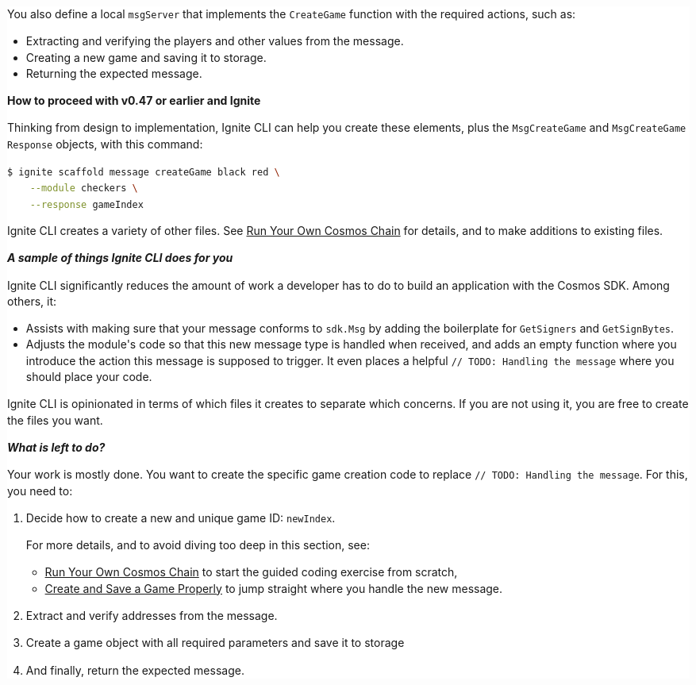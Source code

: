 You also define a local `msgServer` that implements the `CreateGame` function with the required actions, such as:

* Extracting and verifying the players and other values from the message.
* Creating a new game and saving it to storage.
* Returning the expected message.

**How to proceed with v0.47 or earlier and Ignite**

Thinking from design to implementation, Ignite CLI can help you create these elements, plus the `MsgCreateGame` and `MsgCreateGameResponse` objects, with this command:

```sh
$ ignite scaffold message createGame black red \
    --module checkers \
    --response gameIndex
```

<HighlightBox type="info">

Ignite CLI creates a variety of other files. See [Run Your Own Cosmos Chain](/hands-on-exercise/1-ignite-cli/index.md) for details, and to make additions to existing files.

</HighlightBox>

_**A sample of things Ignite CLI does for you**_

Ignite CLI significantly reduces the amount of work a developer has to do to build an application with the Cosmos SDK. Among others, it:

* Assists with making sure that your message conforms to `sdk.Msg` by adding the boilerplate for `GetSigners` and `GetSignBytes`.
* Adjusts the module's code so that this new message type is handled when received, and adds an empty function where you introduce the action this message is supposed to trigger. It even places a helpful `// TODO: Handling the message` where you should place your code.

Ignite CLI is opinionated in terms of which files it creates to separate which concerns. If you are not using it, you are free to create the files you want.

_**What is left to do?**_

Your work is mostly done. You want to create the specific game creation code to replace `// TODO: Handling the message`. For this, you need to:

1. Decide how to create a new and unique game ID: `newIndex`.

    <HighlightBox type="info">

    For more details, and to avoid diving too deep in this section, see:

    * [Run Your Own Cosmos Chain](/hands-on-exercise/1-ignite-cli/index.md) to start the guided coding exercise from scratch,
    * [Create and Save a Game Properly](/hands-on-exercise/1-ignite-cli/5-create-handling.md) to jump straight where you handle the new message.

    </HighlightBox>

2. Extract and verify addresses from the message.
3. Create a game object with all required parameters and save it to storage
4. And finally, return the expected message.
